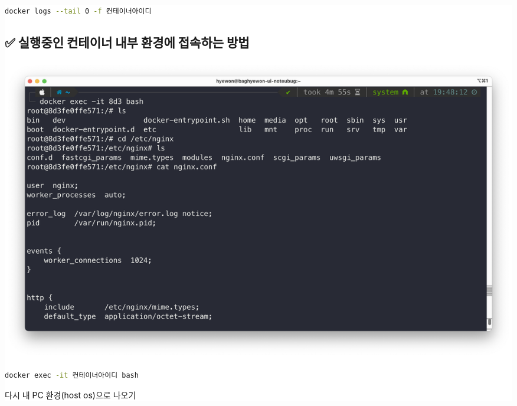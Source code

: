 ```bash
docker logs --tail 0 -f 컨테이너아이디
```

```bash

```

## ✅ 실행중인 컨테이너 내부 환경에 접속하는 방법

![alt text](img/image3.png)

```bash
docker exec -it 컨테이너아이디 bash
```

다시 내 PC 환경(host os)으로 나오기